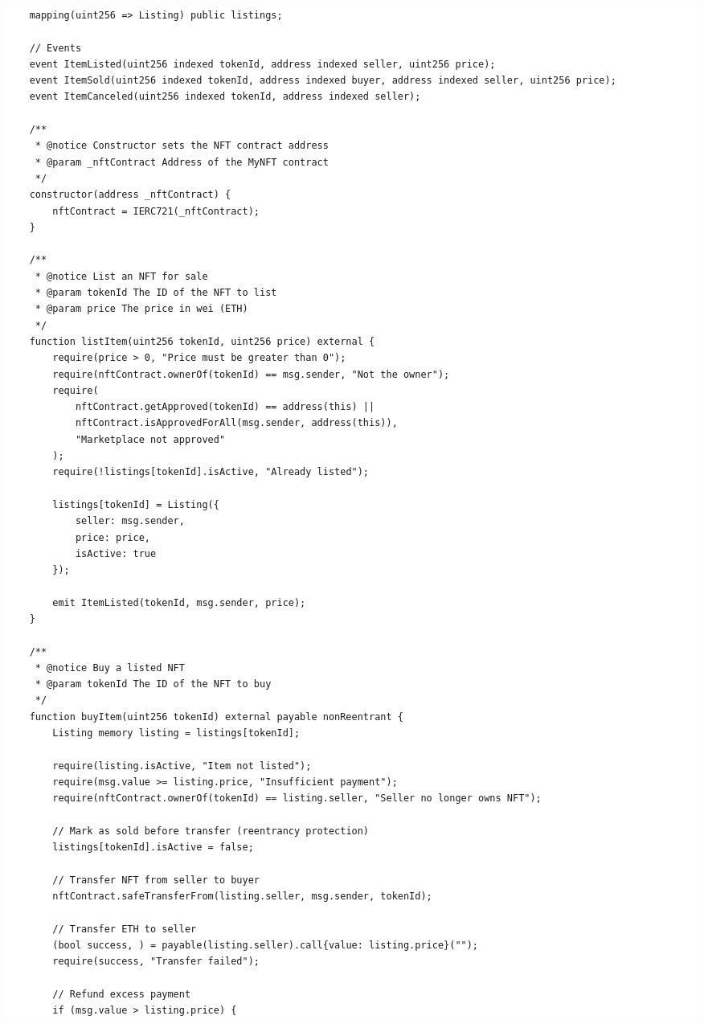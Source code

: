 ```solidity
    mapping(uint256 => Listing) public listings;

    // Events
    event ItemListed(uint256 indexed tokenId, address indexed seller, uint256 price);
    event ItemSold(uint256 indexed tokenId, address indexed buyer, address indexed seller, uint256 price);
    event ItemCanceled(uint256 indexed tokenId, address indexed seller);

    /**
     * @notice Constructor sets the NFT contract address
     * @param _nftContract Address of the MyNFT contract
     */
    constructor(address _nftContract) {
        nftContract = IERC721(_nftContract);
    }

    /**
     * @notice List an NFT for sale
     * @param tokenId The ID of the NFT to list
     * @param price The price in wei (ETH)
     */
    function listItem(uint256 tokenId, uint256 price) external {
        require(price > 0, "Price must be greater than 0");
        require(nftContract.ownerOf(tokenId) == msg.sender, "Not the owner");
        require(
            nftContract.getApproved(tokenId) == address(this) ||
            nftContract.isApprovedForAll(msg.sender, address(this)),
            "Marketplace not approved"
        );
        require(!listings[tokenId].isActive, "Already listed");

        listings[tokenId] = Listing({
            seller: msg.sender,
            price: price,
            isActive: true
        });

        emit ItemListed(tokenId, msg.sender, price);
    }

    /**
     * @notice Buy a listed NFT
     * @param tokenId The ID of the NFT to buy
     */
    function buyItem(uint256 tokenId) external payable nonReentrant {
        Listing memory listing = listings[tokenId];

        require(listing.isActive, "Item not listed");
        require(msg.value >= listing.price, "Insufficient payment");
        require(nftContract.ownerOf(tokenId) == listing.seller, "Seller no longer owns NFT");

        // Mark as sold before transfer (reentrancy protection)
        listings[tokenId].isActive = false;

        // Transfer NFT from seller to buyer
        nftContract.safeTransferFrom(listing.seller, msg.sender, tokenId);

        // Transfer ETH to seller
        (bool success, ) = payable(listing.seller).call{value: listing.price}("");
        require(success, "Transfer failed");

        // Refund excess payment
        if (msg.value > listing.price) {
```